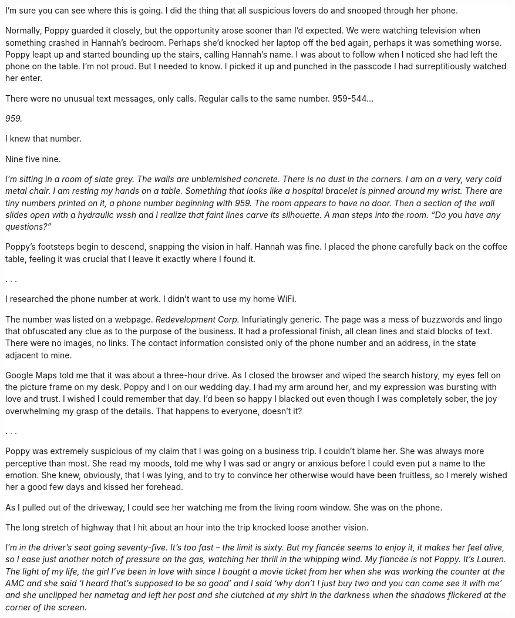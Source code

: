 I’m sure you can see where this is going. I did the thing that all suspicious lovers do and snooped through her phone.

Normally, Poppy guarded it closely, but the opportunity arose sooner than I’d expected. We were watching television when something crashed in Hannah’s bedroom. Perhaps she’d knocked her laptop off the bed again, perhaps it was something worse. Poppy leapt up and started bounding up the stairs, calling Hannah’s name. I was about to follow when I noticed she had left the phone on the table. I’m not proud. But I needed to know. I picked it up and punched in the passcode I had surreptitiously watched her enter.

There were no unusual text messages, only calls. Regular calls to the same number. 959-544…

*959.*

I knew that number.

Nine five nine.

*I’m sitting in a room of slate grey. The walls are unblemished concrete. There is no dust in the corners. I am on a very, very cold metal chair. I am resting my hands on a table. Something that looks like a hospital bracelet is pinned around my wrist. There are tiny numbers printed on it, a phone number beginning with 959. The room appears to have no door. Then a section of the wall slides open with a hydraulic wssh and I realize that faint lines carve its silhouette. A man steps into the room. “Do you have any questions?”*

Poppy’s footsteps begin to descend, snapping the vision in half. Hannah was fine. I placed the phone carefully back on the coffee table, feeling it was crucial that I leave it exactly where I found it.

. . .

I researched the phone number at work. I didn’t want to use my home WiFi.

The number was listed on a webpage. *Redevelopment Corp.* Infuriatingly generic. The page was a mess of buzzwords and lingo that obfuscated any clue as to the purpose of the business. It had a professional finish, all clean lines and staid blocks of text. There were no images, no links. The contact information consisted only of the phone number and an address, in the state adjacent to mine.

Google Maps told me that it was about a three-hour drive. As I closed the browser and wiped the search history, my eyes fell on the picture frame on my desk. Poppy and I on our wedding day. I had my arm around her, and my expression was bursting with love and trust. I wished I could remember that day. I’d been so happy I blacked out even though I was completely sober, the joy overwhelming my grasp of the details. That happens to everyone, doesn’t it?

. . .

Poppy was extremely suspicious of my claim that I was going on a business trip. I couldn’t blame her. She was always more perceptive than most. She read my moods, told me why I was sad or angry or anxious before I could even put a name to the emotion. She knew, obviously, that I was lying, and to try to convince her otherwise would have been fruitless, so I merely wished her a good few days and kissed her forehead.

As I pulled out of the driveway, I could see her watching me from the living room window. She was on the phone.

The long stretch of highway that I hit about an hour into the trip knocked loose another vision.

*I’m in the driver’s seat going seventy-five. It’s too fast – the limit is sixty. But my fiancée seems to enjoy it, it makes her feel alive, so I ease just another notch of pressure on the gas, watching her thrill in the whipping wind. My fiancée is not Poppy. It’s Lauren. The light of my life, the girl I’ve been in love with since I bought a movie ticket from her when she was working the counter at the AMC and she said ‘I heard that’s supposed to be so good’ and I said ‘why don’t I just buy two and you can come see it with me’ and she unclipped her nametag and left her post and she clutched at my shirt in the darkness when the shadows flickered at the corner of the screen.*
